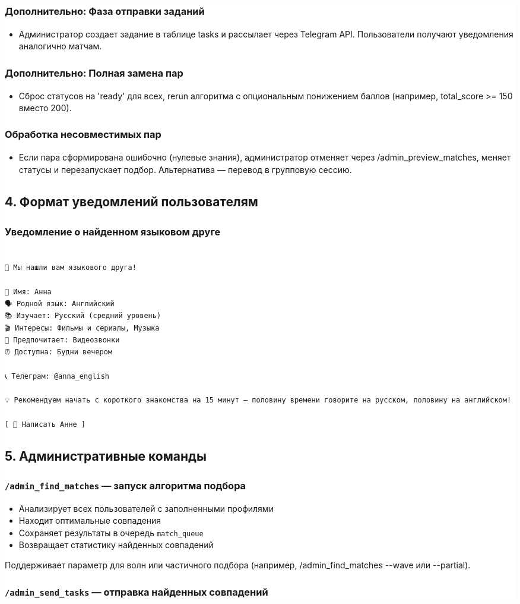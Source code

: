 ### **Дополнительно: Фаза отправки заданий**

- Администратор создает задание в таблице tasks и рассылает через Telegram API. Пользователи получают уведомления аналогично матчам.

### **Дополнительно: Полная замена пар**

- Сброс статусов на 'ready' для всех, rerun алгоритма с опциональным понижением баллов (например, total_score >= 150 вместо 200).

### **Обработка несовместимых пар**

- Если пара сформирована ошибочно (нулевые знания), администратор отменяет через /admin_preview_matches, меняет статусы и перезапускает подбор. Альтернатива — перевод в групповую сессию.

## 4. Формат уведомлений пользователям

### Уведомление о найденном языковом друге

```text

🎉 Мы нашли вам языкового друга!

👤 Имя: Анна
🗣️ Родной язык: Английский
📚 Изучает: Русский (средний уровень)
🎬 Интересы: Фильмы и сериалы, Музыка
💬 Предпочитает: Видеозвонки
⏰ Доступна: Будни вечером

📞 Телеграм: @anna_english

💡 Рекомендуем начать с короткого знакомства на 15 минут — половину времени говорите на русском, половину на английском!

[ 📝 Написать Анне ]

```

## 5. Административные команды

### `/admin_find_matches` — запуск алгоритма подбора

- Анализирует всех пользователей с заполненными профилями
- Находит оптимальные совпадения
- Сохраняет результаты в очередь `match_queue`
- Возвращает статистику найденных совпадений

Поддерживает параметр для волн или частичного подбора (например, /admin_find_matches --wave или --partial).

### `/admin_send_tasks` — отправка найденных совпадений
